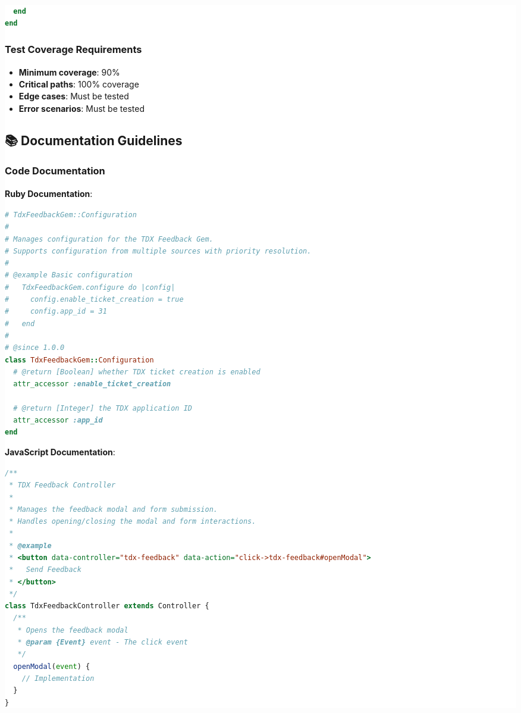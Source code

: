 ```ruby
  end
end
```

### Test Coverage Requirements

- **Minimum coverage**: 90%
- **Critical paths**: 100% coverage
- **Edge cases**: Must be tested
- **Error scenarios**: Must be tested

## 📚 Documentation Guidelines

### Code Documentation

**Ruby Documentation**:
```ruby
# TdxFeedbackGem::Configuration
#
# Manages configuration for the TDX Feedback Gem.
# Supports configuration from multiple sources with priority resolution.
#
# @example Basic configuration
#   TdxFeedbackGem.configure do |config|
#     config.enable_ticket_creation = true
#     config.app_id = 31
#   end
#
# @since 1.0.0
class TdxFeedbackGem::Configuration
  # @return [Boolean] whether TDX ticket creation is enabled
  attr_accessor :enable_ticket_creation

  # @return [Integer] the TDX application ID
  attr_accessor :app_id
end
```

**JavaScript Documentation**:
```javascript
/**
 * TDX Feedback Controller
 *
 * Manages the feedback modal and form submission.
 * Handles opening/closing the modal and form interactions.
 *
 * @example
 * <button data-controller="tdx-feedback" data-action="click->tdx-feedback#openModal">
 *   Send Feedback
 * </button>
 */
class TdxFeedbackController extends Controller {
  /**
   * Opens the feedback modal
   * @param {Event} event - The click event
   */
  openModal(event) {
    // Implementation
  }
}
```
